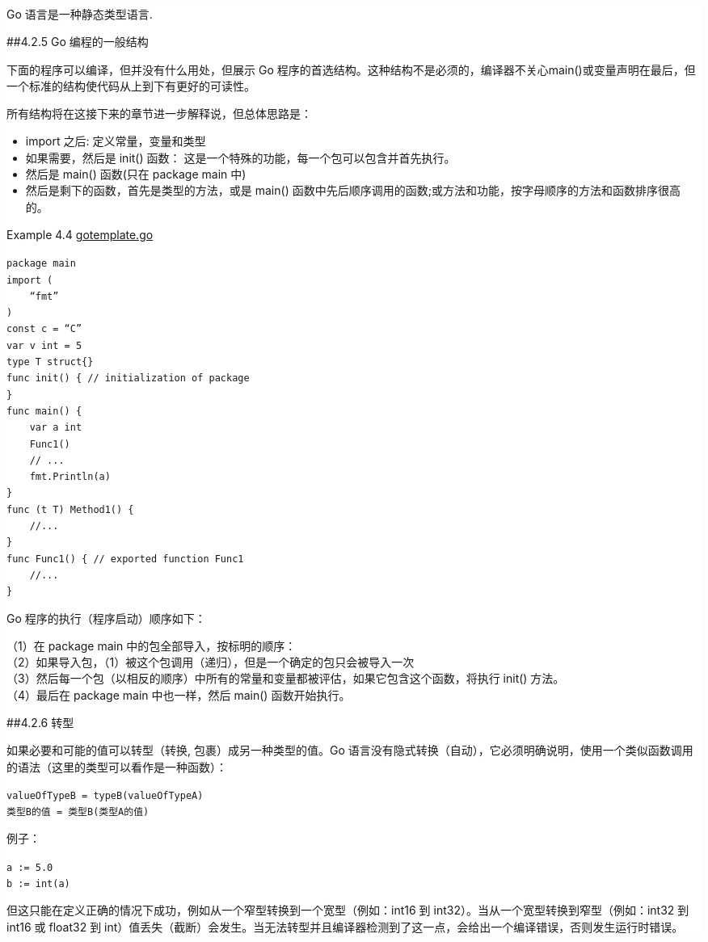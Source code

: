 Go 语言是一种静态类型语言.

##4.2.5 Go 编程的一般结构

下面的程序可以编译，但并没有什么用处，但展示 Go 程序的首选结构。这种结构不是必须的，编译器不关心main()或变量声明在最后，但一个标准的结构使代码从上到下有更好的可读性。

所有结构将在这接下来的章节进一步解释说，但总体思路是：
- import 之后: 定义常量，变量和类型
- 如果需要，然后是 init() 函数： 这是一个特殊的功能，每一个包可以包含并首先执行。
- 然后是 main() 函数(只在 package main 中)
- 然后是剩下的函数，首先是类型的方法，或是 main() 函数中先后顺序调用的函数;或方法和功能，按字母顺序的方法和函数排序很高的。

Example 4.4 [gotemplate.go](examples/chapter_4/gotemplate.go)

    package main
    import (
        “fmt”
    )
    const c = “C”
    var v int = 5
    type T struct{}
    func init() { // initialization of package
    }
    func main() {
        var a int
        Func1()
        // ...
        fmt.Println(a)
    }
    func (t T) Method1() {
        //...
    }
    func Func1() { // exported function Func1
        //...
    }

Go 程序的执行（程序启动）顺序如下：

（1）在 package main 中的包全部导入，按标明的顺序：  
（2）如果导入包，（1）被这个包调用（递归），但是一个确定的包只会被导入一次  
（3）然后每一个包（以相反的顺序）中所有的常量和变量都被评估，如果它包含这个函数，将执行 init() 方法。  
（4）最后在 package main 中也一样，然后 main() 函数开始执行。  

##4.2.6 转型

如果必要和可能的值可以转型（转换, 包裹）成另一种类型的值。Go 语言没有隐式转换（自动），它必须明确说明，使用一个类似函数调用的语法（这里的类型可以看作是一种函数）：

    valueOfTypeB = typeB(valueOfTypeA)
    类型B的值 = 类型B(类型A的值)

例子： 

    a := 5.0
    b := int(a)

但这只能在定义正确的情况下成功，例如从一个窄型转换到一个宽型（例如：int16 到 int32）。当从一个宽型转换到窄型（例如：int32 到 int16 或 float32 到 int）值丢失（截断）会发生。当无法转型并且编译器检测到了这一点，会给出一个编译错误，否则发生运行时错误。

